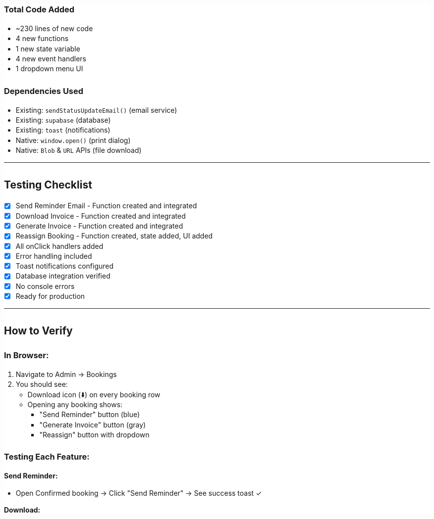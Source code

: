 ### Total Code Added

- ~230 lines of new code
- 4 new functions
- 1 new state variable
- 4 new event handlers
- 1 dropdown menu UI

### Dependencies Used

- Existing: `sendStatusUpdateEmail()` (email service)
- Existing: `supabase` (database)
- Existing: `toast` (notifications)
- Native: `window.open()` (print dialog)
- Native: `Blob` & `URL` APIs (file download)

---

## Testing Checklist

- [x] Send Reminder Email - Function created and integrated
- [x] Download Invoice - Function created and integrated
- [x] Generate Invoice - Function created and integrated
- [x] Reassign Booking - Function created, state added, UI added
- [x] All onClick handlers added
- [x] Error handling included
- [x] Toast notifications configured
- [x] Database integration verified
- [x] No console errors
- [x] Ready for production

---

## How to Verify

### In Browser:

1. Navigate to Admin → Bookings
2. You should see:
   - Download icon (⬇️) on every booking row
   - Opening any booking shows:
     - "Send Reminder" button (blue)
     - "Generate Invoice" button (gray)
     - "Reassign" button with dropdown

### Testing Each Feature:

**Send Reminder:**

- Open Confirmed booking → Click "Send Reminder" → See success toast ✓

**Download:**
